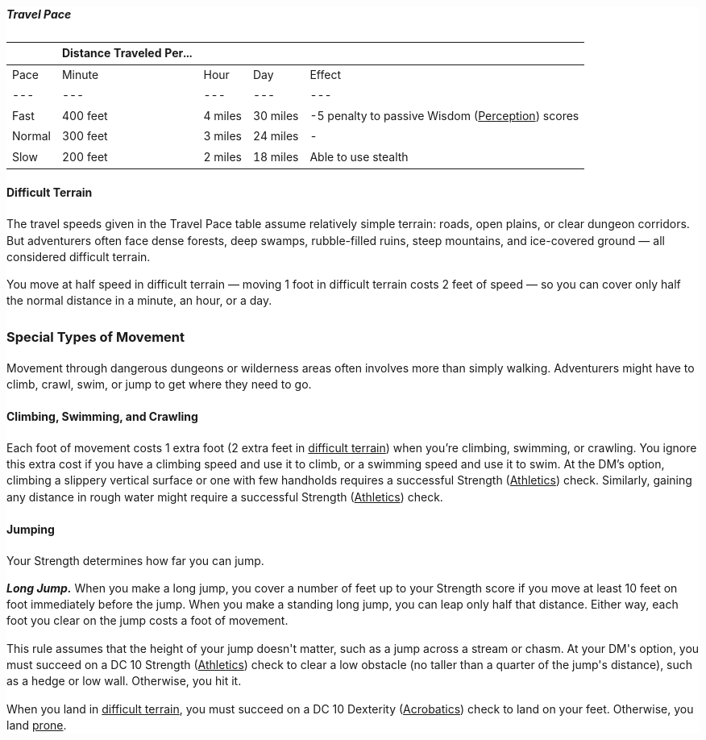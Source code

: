 ##### Travel Pace
||Distance Traveled Per...|   |   ||
|---|---|---|---|---|
|Pace|Minute|Hour|Day|Effect|
|---|---|---|---|---|
|Fast|400 feet|4 miles|30 miles|-5 penalty to passive Wisdom ([Perception](https://www.dndbeyond.com/compendium/rules/basic-rules/using-ability-scores#Perception)) scores|
|Normal|300 feet|3 miles|24 miles|-|
|Slow|200 feet|2 miles|18 miles|Able to use stealth|

#### Difficult Terrain

The travel speeds given in the Travel Pace table assume relatively simple terrain: roads, open plains, or clear dungeon corridors. But adventurers often face dense forests, deep swamps, rubble-filled ruins, steep mountains, and ice-covered ground — all considered difficult terrain.

You move at half speed in difficult terrain — moving 1 foot in difficult terrain costs 2 feet of speed — so you can cover only half the normal distance in a minute, an hour, or a day.

### Special Types of Movement

Movement through dangerous dungeons or wilderness areas often involves more than simply walking. Adventurers might have to climb, crawl, swim, or jump to get where they need to go.

#### Climbing, Swimming, and Crawling

Each foot of movement costs 1 extra foot (2 extra feet in [difficult terrain](https://www.dndbeyond.com/sources/basic-rules/adventuring#DifficultTerrain)) when you’re climbing, swimming, or crawling. You ignore this extra cost if you have a climbing speed and use it to climb, or a swimming speed and use it to swim. At the DM’s option, climbing a slippery vertical surface or one with few handholds requires a successful Strength ([Athletics](https://www.dndbeyond.com/compendium/rules/basic-rules/using-ability-scores#Athletics)) check. Similarly, gaining any distance in rough water might require a successful Strength ([Athletics](https://www.dndbeyond.com/compendium/rules/basic-rules/using-ability-scores#Athletics)) check.

#### Jumping

Your Strength determines how far you can jump.

**_Long Jump._** When you make a long jump, you cover a number of feet up to your Strength score if you move at least 10 feet on foot immediately before the jump. When you make a standing long jump, you can leap only half that distance. Either way, each foot you clear on the jump costs a foot of movement.

This rule assumes that the height of your jump doesn't matter, such as a jump across a stream or chasm. At your DM's option, you must succeed on a DC 10 Strength ([Athletics](https://www.dndbeyond.com/compendium/rules/basic-rules/using-ability-scores#Athletics)) check to clear a low obstacle (no taller than a quarter of the jump's distance), such as a hedge or low wall. Otherwise, you hit it.

When you land in [difficult terrain](https://www.dndbeyond.com/sources/basic-rules/adventuring#DifficultTerrain), you must succeed on a DC 10 Dexterity ([Acrobatics](https://www.dndbeyond.com/compendium/rules/basic-rules/using-ability-scores#Acrobatics)) check to land on your feet. Otherwise, you land [prone](https://www.dndbeyond.com/compendium/rules/basic-rules/appendix-a-conditions#Prone).
